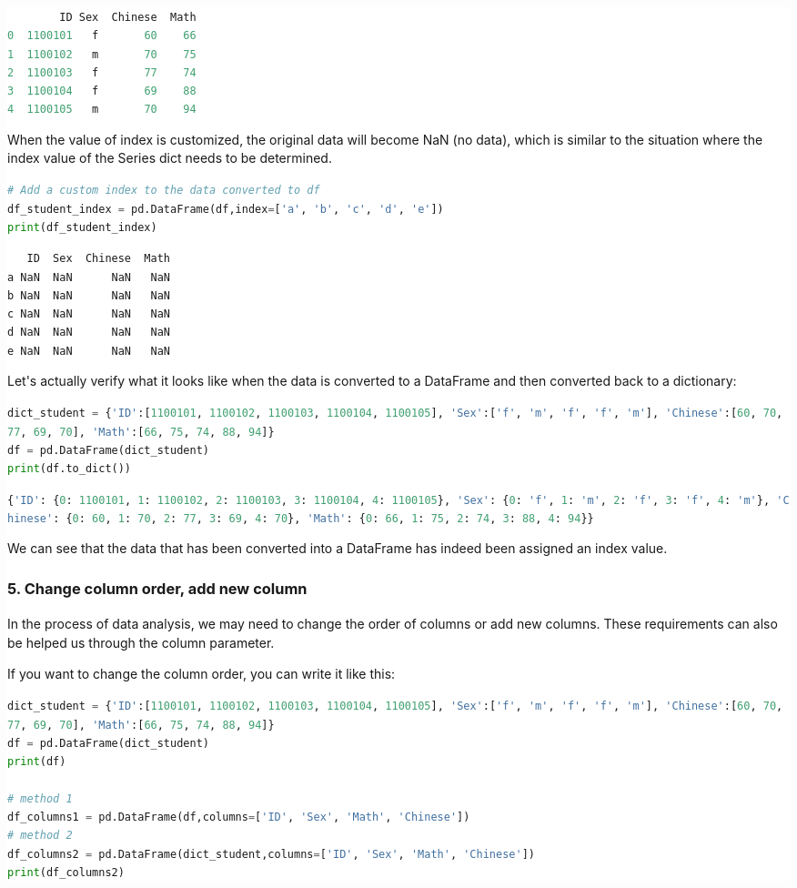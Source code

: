 ```python
        ID Sex  Chinese  Math
0  1100101   f       60    66
1  1100102   m       70    75
2  1100103   f       77    74
3  1100104   f       69    88
4  1100105   m       70    94 
```

When the value of index is customized, the original data will become NaN (no data), which is similar to the situation where the index value of the Series dict needs to be determined.

```python
# Add a custom index to the data converted to df
df_student_index = pd.DataFrame(df,index=['a', 'b', 'c', 'd', 'e'])
print(df_student_index)
```

```python
   ID  Sex  Chinese  Math
a NaN  NaN      NaN   NaN
b NaN  NaN      NaN   NaN
c NaN  NaN      NaN   NaN
d NaN  NaN      NaN   NaN
e NaN  NaN      NaN   NaN
```

Let's actually verify what it looks like when the data is converted to a DataFrame and then converted back to a dictionary:

```python
dict_student = {'ID':[1100101, 1100102, 1100103, 1100104, 1100105], 'Sex':['f', 'm', 'f', 'f', 'm'], 'Chinese':[60, 70, 77, 69, 70], 'Math':[66, 75, 74, 88, 94]}
df = pd.DataFrame(dict_student)
print(df.to_dict())
```

```python
{'ID': {0: 1100101, 1: 1100102, 2: 1100103, 3: 1100104, 4: 1100105}, 'Sex': {0: 'f', 1: 'm', 2: 'f', 3: 'f', 4: 'm'}, 'Chinese': {0: 60, 1: 70, 2: 77, 3: 69, 4: 70}, 'Math': {0: 66, 1: 75, 2: 74, 3: 88, 4: 94}} 
```

We can see that the data that has been converted into a DataFrame has indeed been assigned an index value.

### 5. Change column order, add new column

In the process of data analysis, we may need to change the order of columns or add new columns. These requirements can also be helped us through the column parameter.

If you want to change the column order, you can write it like this:

```python
dict_student = {'ID':[1100101, 1100102, 1100103, 1100104, 1100105], 'Sex':['f', 'm', 'f', 'f', 'm'], 'Chinese':[60, 70, 77, 69, 70], 'Math':[66, 75, 74, 88, 94]}
df = pd.DataFrame(dict_student)
print(df)

# method 1
df_columns1 = pd.DataFrame(df,columns=['ID', 'Sex', 'Math', 'Chinese'])
# method 2
df_columns2 = pd.DataFrame(dict_student,columns=['ID', 'Sex', 'Math', 'Chinese'])
print(df_columns2)

```
